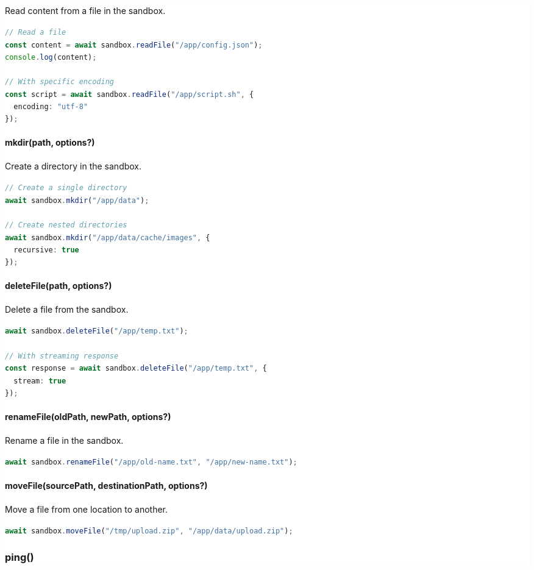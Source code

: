 Read content from a file in the sandbox.

```typescript
// Read a file
const content = await sandbox.readFile("/app/config.json");
console.log(content);

// With specific encoding
const script = await sandbox.readFile("/app/script.sh", {
  encoding: "utf-8"
});
```

#### mkdir(path, options?)

Create a directory in the sandbox.

```typescript
// Create a single directory
await sandbox.mkdir("/app/data");

// Create nested directories
await sandbox.mkdir("/app/data/cache/images", {
  recursive: true
});
```

#### deleteFile(path, options?)

Delete a file from the sandbox.

```typescript
await sandbox.deleteFile("/app/temp.txt");

// With streaming response
const response = await sandbox.deleteFile("/app/temp.txt", {
  stream: true
});
```

#### renameFile(oldPath, newPath, options?)

Rename a file in the sandbox.

```typescript
await sandbox.renameFile("/app/old-name.txt", "/app/new-name.txt");
```

#### moveFile(sourcePath, destinationPath, options?)

Move a file from one location to another.

```typescript
await sandbox.moveFile("/tmp/upload.zip", "/app/data/upload.zip");
```

### ping()
